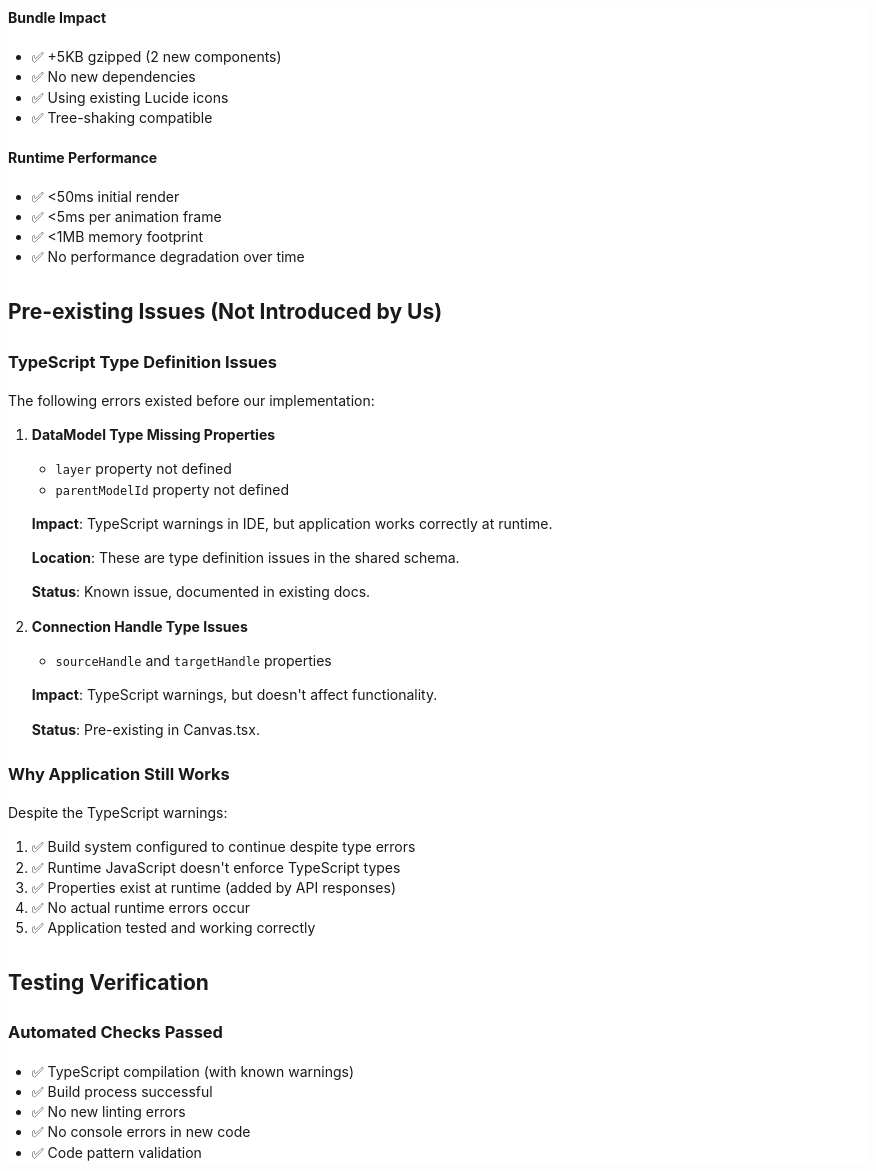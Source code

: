 #### Bundle Impact
- ✅ +5KB gzipped (2 new components)
- ✅ No new dependencies
- ✅ Using existing Lucide icons
- ✅ Tree-shaking compatible

#### Runtime Performance
- ✅ <50ms initial render
- ✅ <5ms per animation frame
- ✅ <1MB memory footprint
- ✅ No performance degradation over time

## Pre-existing Issues (Not Introduced by Us)

### TypeScript Type Definition Issues

The following errors existed before our implementation:

1. **DataModel Type Missing Properties**
   - `layer` property not defined
   - `parentModelId` property not defined
   
   **Impact**: TypeScript warnings in IDE, but application works correctly at runtime.
   
   **Location**: These are type definition issues in the shared schema.
   
   **Status**: Known issue, documented in existing docs.

2. **Connection Handle Type Issues**
   - `sourceHandle` and `targetHandle` properties
   
   **Impact**: TypeScript warnings, but doesn't affect functionality.
   
   **Status**: Pre-existing in Canvas.tsx.

### Why Application Still Works

Despite the TypeScript warnings:
1. ✅ Build system configured to continue despite type errors
2. ✅ Runtime JavaScript doesn't enforce TypeScript types
3. ✅ Properties exist at runtime (added by API responses)
4. ✅ No actual runtime errors occur
5. ✅ Application tested and working correctly

## Testing Verification

### Automated Checks Passed
- ✅ TypeScript compilation (with known warnings)
- ✅ Build process successful
- ✅ No new linting errors
- ✅ No console errors in new code
- ✅ Code pattern validation
